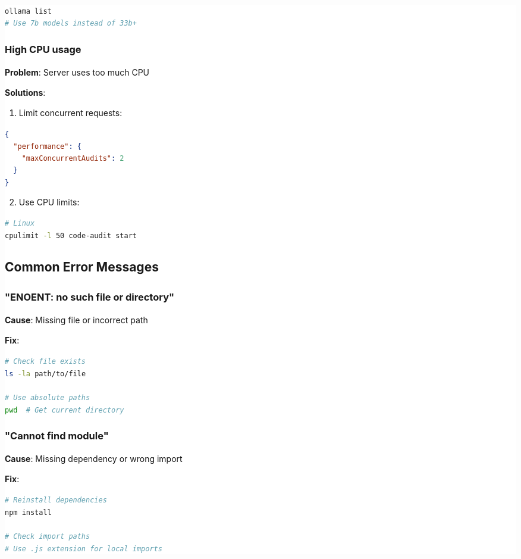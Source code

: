```bash
ollama list
# Use 7b models instead of 33b+
```

### High CPU usage

**Problem**: Server uses too much CPU

**Solutions**:

1. Limit concurrent requests:

```json
{
  "performance": {
    "maxConcurrentAudits": 2
  }
}
```

2. Use CPU limits:

```bash
# Linux
cpulimit -l 50 code-audit start
```

## Common Error Messages

### "ENOENT: no such file or directory"

**Cause**: Missing file or incorrect path

**Fix**:

```bash
# Check file exists
ls -la path/to/file

# Use absolute paths
pwd  # Get current directory
```

### "Cannot find module"

**Cause**: Missing dependency or wrong import

**Fix**:

```bash
# Reinstall dependencies
npm install

# Check import paths
# Use .js extension for local imports
```
